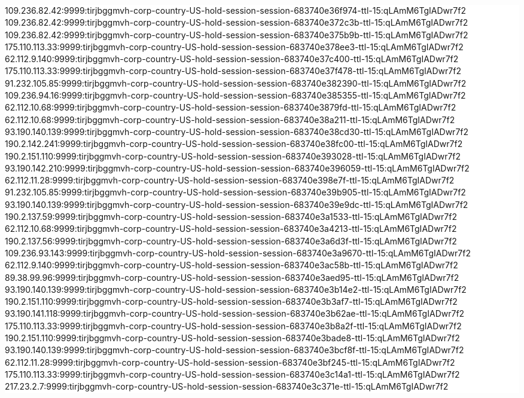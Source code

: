 109.236.82.42:9999:tirjbggmvh-corp-country-US-hold-session-session-683740e36f974-ttl-15:qLAmM6TgIADwr7f2
109.236.82.42:9999:tirjbggmvh-corp-country-US-hold-session-session-683740e372c3b-ttl-15:qLAmM6TgIADwr7f2
109.236.82.42:9999:tirjbggmvh-corp-country-US-hold-session-session-683740e375b9b-ttl-15:qLAmM6TgIADwr7f2
175.110.113.33:9999:tirjbggmvh-corp-country-US-hold-session-session-683740e378ee3-ttl-15:qLAmM6TgIADwr7f2
62.112.9.140:9999:tirjbggmvh-corp-country-US-hold-session-session-683740e37c400-ttl-15:qLAmM6TgIADwr7f2
175.110.113.33:9999:tirjbggmvh-corp-country-US-hold-session-session-683740e37f478-ttl-15:qLAmM6TgIADwr7f2
91.232.105.85:9999:tirjbggmvh-corp-country-US-hold-session-session-683740e382390-ttl-15:qLAmM6TgIADwr7f2
109.236.94.16:9999:tirjbggmvh-corp-country-US-hold-session-session-683740e385355-ttl-15:qLAmM6TgIADwr7f2
62.112.10.68:9999:tirjbggmvh-corp-country-US-hold-session-session-683740e3879fd-ttl-15:qLAmM6TgIADwr7f2
62.112.10.68:9999:tirjbggmvh-corp-country-US-hold-session-session-683740e38a211-ttl-15:qLAmM6TgIADwr7f2
93.190.140.139:9999:tirjbggmvh-corp-country-US-hold-session-session-683740e38cd30-ttl-15:qLAmM6TgIADwr7f2
190.2.142.241:9999:tirjbggmvh-corp-country-US-hold-session-session-683740e38fc00-ttl-15:qLAmM6TgIADwr7f2
190.2.151.110:9999:tirjbggmvh-corp-country-US-hold-session-session-683740e393028-ttl-15:qLAmM6TgIADwr7f2
93.190.142.210:9999:tirjbggmvh-corp-country-US-hold-session-session-683740e396059-ttl-15:qLAmM6TgIADwr7f2
62.112.11.28:9999:tirjbggmvh-corp-country-US-hold-session-session-683740e398e7f-ttl-15:qLAmM6TgIADwr7f2
91.232.105.85:9999:tirjbggmvh-corp-country-US-hold-session-session-683740e39b905-ttl-15:qLAmM6TgIADwr7f2
93.190.140.139:9999:tirjbggmvh-corp-country-US-hold-session-session-683740e39e9dc-ttl-15:qLAmM6TgIADwr7f2
190.2.137.59:9999:tirjbggmvh-corp-country-US-hold-session-session-683740e3a1533-ttl-15:qLAmM6TgIADwr7f2
62.112.10.68:9999:tirjbggmvh-corp-country-US-hold-session-session-683740e3a4213-ttl-15:qLAmM6TgIADwr7f2
190.2.137.56:9999:tirjbggmvh-corp-country-US-hold-session-session-683740e3a6d3f-ttl-15:qLAmM6TgIADwr7f2
109.236.93.143:9999:tirjbggmvh-corp-country-US-hold-session-session-683740e3a9670-ttl-15:qLAmM6TgIADwr7f2
62.112.9.140:9999:tirjbggmvh-corp-country-US-hold-session-session-683740e3ac58b-ttl-15:qLAmM6TgIADwr7f2
89.38.99.96:9999:tirjbggmvh-corp-country-US-hold-session-session-683740e3aed95-ttl-15:qLAmM6TgIADwr7f2
93.190.140.139:9999:tirjbggmvh-corp-country-US-hold-session-session-683740e3b14e2-ttl-15:qLAmM6TgIADwr7f2
190.2.151.110:9999:tirjbggmvh-corp-country-US-hold-session-session-683740e3b3af7-ttl-15:qLAmM6TgIADwr7f2
93.190.141.118:9999:tirjbggmvh-corp-country-US-hold-session-session-683740e3b62ae-ttl-15:qLAmM6TgIADwr7f2
175.110.113.33:9999:tirjbggmvh-corp-country-US-hold-session-session-683740e3b8a2f-ttl-15:qLAmM6TgIADwr7f2
190.2.151.110:9999:tirjbggmvh-corp-country-US-hold-session-session-683740e3bade8-ttl-15:qLAmM6TgIADwr7f2
93.190.140.139:9999:tirjbggmvh-corp-country-US-hold-session-session-683740e3bcf8f-ttl-15:qLAmM6TgIADwr7f2
62.112.11.28:9999:tirjbggmvh-corp-country-US-hold-session-session-683740e3bf245-ttl-15:qLAmM6TgIADwr7f2
175.110.113.33:9999:tirjbggmvh-corp-country-US-hold-session-session-683740e3c14a1-ttl-15:qLAmM6TgIADwr7f2
217.23.2.7:9999:tirjbggmvh-corp-country-US-hold-session-session-683740e3c371e-ttl-15:qLAmM6TgIADwr7f2